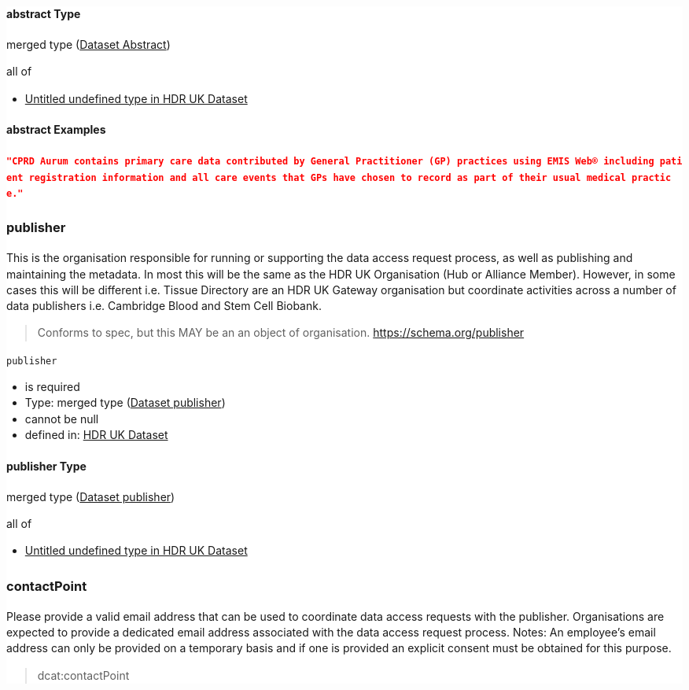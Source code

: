 #### abstract Type

merged type ([Dataset Abstract](dataset-definitions-summary-properties-dataset-abstract.md))

all of

-   [Untitled undefined type in HDR UK Dataset](dataset-definitions-summary-properties-dataset-abstract-allof-0.md "check type definition")

#### abstract Examples

```json
"CPRD Aurum contains primary care data contributed by General Practitioner (GP) practices using EMIS Web® including patient registration information and all care events that GPs have chosen to record as part of their usual medical practice."
```

### publisher

This is the organisation responsible for running or supporting the data access request process, as well as publishing and maintaining the metadata. In most this will be the same as the HDR UK Organisation (Hub or Alliance Member). However, in some cases this will be different i.e. Tissue Directory are an HDR UK Gateway organisation but coordinate activities across a number of data publishers i.e. Cambridge Blood and Stem Cell Biobank.


> Conforms to spec, but this MAY be an an object of organisation. <https://schema.org/publisher>
>

`publisher`

-   is required
-   Type: merged type ([Dataset publisher](dataset-definitions-summary-properties-dataset-publisher.md))
-   cannot be null
-   defined in: [HDR UK Dataset](dataset-definitions-summary-properties-dataset-publisher.md "\#/summary/publisher#/definitions/summary/properties/publisher")

#### publisher Type

merged type ([Dataset publisher](dataset-definitions-summary-properties-dataset-publisher.md))

all of

-   [Untitled undefined type in HDR UK Dataset](dataset-definitions-summary-properties-dataset-publisher-allof-0.md "check type definition")

### contactPoint

Please provide a valid email address that can be used to coordinate data access requests with the publisher. Organisations are expected to provide a dedicated email address associated with the data access request process. Notes: An employee’s email address can only be provided on a temporary basis and if one is provided an explicit consent must be obtained for this purpose.


> dcat:contactPoint
>
